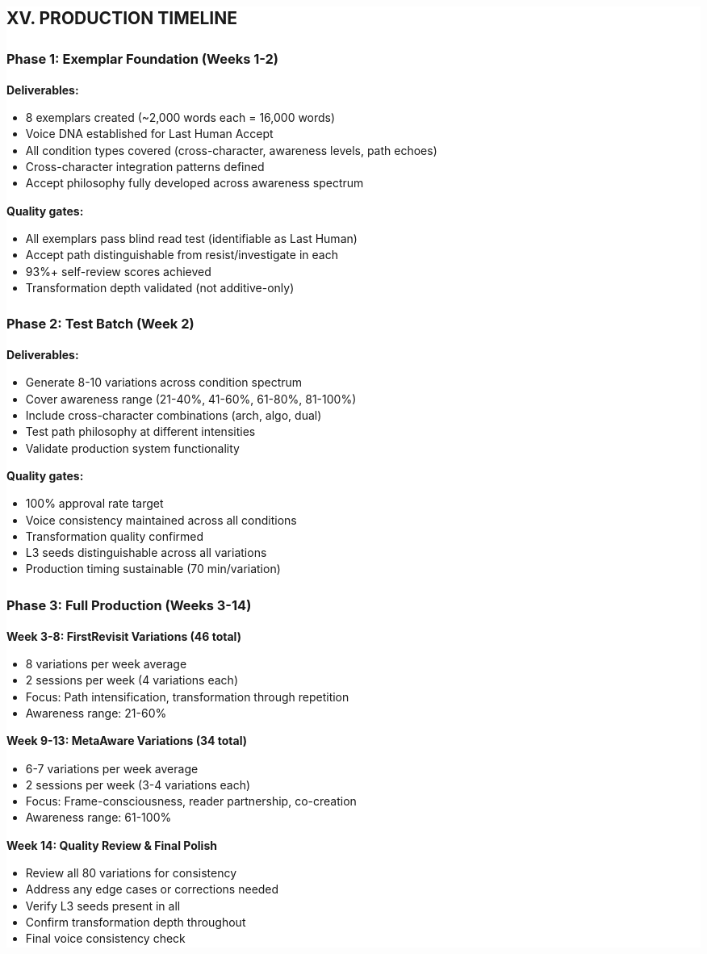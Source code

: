 
## XV. PRODUCTION TIMELINE

### Phase 1: Exemplar Foundation (Weeks 1-2)

**Deliverables:**
- 8 exemplars created (~2,000 words each = 16,000 words)
- Voice DNA established for Last Human Accept
- All condition types covered (cross-character, awareness levels, path echoes)
- Cross-character integration patterns defined
- Accept philosophy fully developed across awareness spectrum

**Quality gates:**
- All exemplars pass blind read test (identifiable as Last Human)
- Accept path distinguishable from resist/investigate in each
- 93%+ self-review scores achieved
- Transformation depth validated (not additive-only)

### Phase 2: Test Batch (Week 2)

**Deliverables:**
- Generate 8-10 variations across condition spectrum
- Cover awareness range (21-40%, 41-60%, 61-80%, 81-100%)
- Include cross-character combinations (arch, algo, dual)
- Test path philosophy at different intensities
- Validate production system functionality

**Quality gates:**
- 100% approval rate target
- Voice consistency maintained across all conditions
- Transformation quality confirmed
- L3 seeds distinguishable across all variations
- Production timing sustainable (70 min/variation)

### Phase 3: Full Production (Weeks 3-14)

**Week 3-8: FirstRevisit Variations (46 total)**
- 8 variations per week average
- 2 sessions per week (4 variations each)
- Focus: Path intensification, transformation through repetition
- Awareness range: 21-60%

**Week 9-13: MetaAware Variations (34 total)**
- 6-7 variations per week average
- 2 sessions per week (3-4 variations each)
- Focus: Frame-consciousness, reader partnership, co-creation
- Awareness range: 61-100%

**Week 14: Quality Review & Final Polish**
- Review all 80 variations for consistency
- Address any edge cases or corrections needed
- Verify L3 seeds present in all
- Confirm transformation depth throughout
- Final voice consistency check
